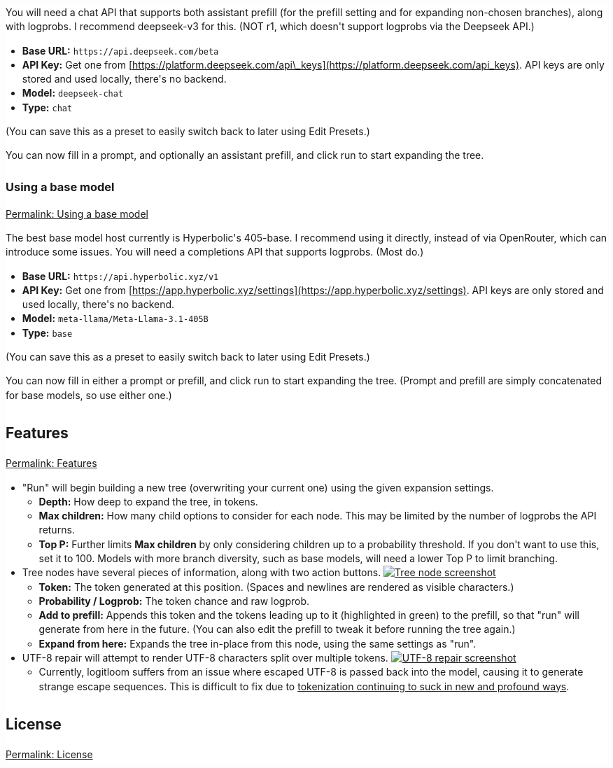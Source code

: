 You will need a chat API that supports both assistant prefill (for the prefill setting and for expanding non-chosen branches), along with logprobs. I recommend deepseek-v3 for this. (NOT r1, which doesn't support logprobs via the Deepseek API.)

- **Base URL:** `https://api.deepseek.com/beta`
- **API Key:** Get one from [https://platform.deepseek.com/api\_keys](https://platform.deepseek.com/api_keys). API keys are only stored and used locally, there's no backend.
- **Model:** `deepseek-chat`
- **Type:** `chat`

(You can save this as a preset to easily switch back to later using Edit Presets.)

You can now fill in a prompt, and optionally an assistant prefill, and click run to start expanding the tree.

### Using a base model

[Permalink: Using a base model](https://github.com/vgel/logitloom#using-a-base-model)

The best base model host currently is Hyperbolic's 405-base. I recommend using it directly, instead of via OpenRouter, which can introduce some issues. You will need a completions API that supports logprobs. (Most do.)

- **Base URL:** `https://api.hyperbolic.xyz/v1`
- **API Key:** Get one from [https://app.hyperbolic.xyz/settings](https://app.hyperbolic.xyz/settings). API keys are only stored and used locally, there's no backend.
- **Model:** `meta-llama/Meta-Llama-3.1-405B`
- **Type:** `base`

(You can save this as a preset to easily switch back to later using Edit Presets.)

You can now fill in either a prompt or prefill, and click run to start expanding the tree. (Prompt and prefill are simply concatenated for base models, so use either one.)

## Features

[Permalink: Features](https://github.com/vgel/logitloom#features)

- "Run" will begin building a new tree (overwriting your current one) using the given expansion settings.
  - **Depth:** How deep to expand the tree, in tokens.
  - **Max children:** How many child options to consider for each node. This may be limited by the number of logprobs the API returns.
  - **Top P:** Further limits **Max children** by only considering children up to a probability threshold. If you don't want to use this, set it to 100. Models with more branch diversity, such as base models, will need a lower Top P to limit branching.
- Tree nodes have several pieces of information, along with two action buttons. [![Tree node screenshot](https://github.com/vgel/logitloom/raw/main/media/node-chips.png)](https://github.com/vgel/logitloom/blob/main/media/node-chips.png)
  - **Token:** The token generated at this position. (Spaces and newlines are rendered as visible characters.)
  - **Probability / Logprob:** The token chance and raw logprob.
  - **Add to prefill:** Appends this token and the tokens leading up to it (highlighted in green) to the prefill, so that "run" will generate from here in the future. (You can also edit the prefill to tweak it before running the tree again.)
  - **Expand from here:** Expands the tree in-place from this node, using the same settings as "run".
- UTF-8 repair will attempt to render UTF-8 characters split over multiple tokens. [![UTF-8 repair screenshot](https://github.com/vgel/logitloom/raw/main/media/utf8-repair.png)](https://github.com/vgel/logitloom/blob/main/media/utf8-repair.png)
  - Currently, logitloom suffers from an issue where escaped UTF-8 is passed back into the model, causing it to generate strange escape sequences. This is difficult to fix due to [tokenization continuing to suck in new and profound ways](https://x.com/voooooogel/status/1920032451197317430).

## License

[Permalink: License](https://github.com/vgel/logitloom#license)

